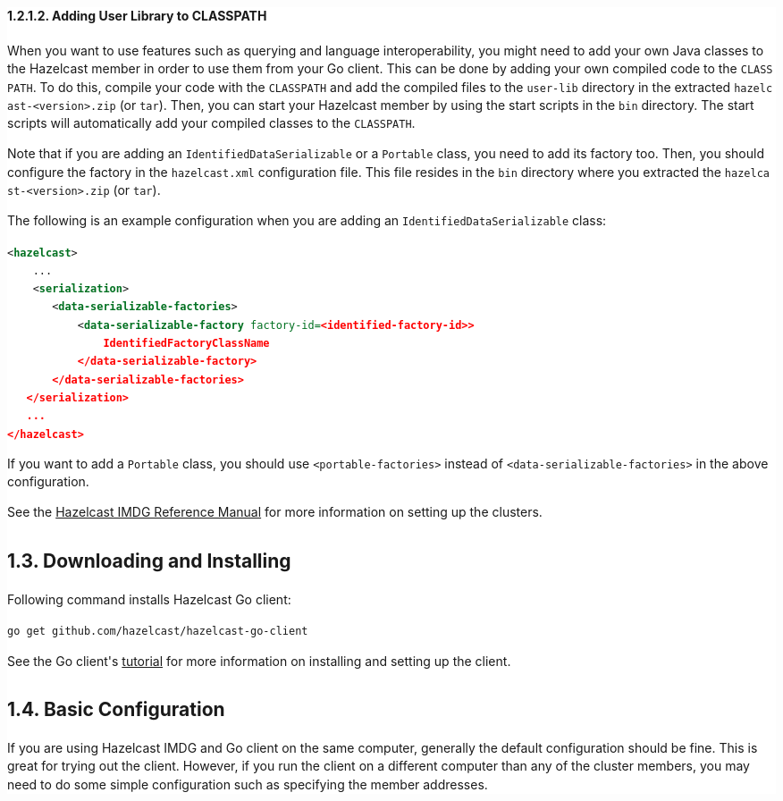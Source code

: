 #### 1.2.1.2. Adding User Library to CLASSPATH

When you want to use features such as querying and language interoperability, you might need to add your own Java classes
to the Hazelcast member in order to use them from your Go client. This can be done by adding your own compiled code to the 
`CLASSPATH`. To do this, compile your code with the `CLASSPATH` and add the compiled files to the `user-lib` directory in the extracted `hazelcast-<version>.zip` (or `tar`). 
Then, you can start your Hazelcast member by using the start scripts in the `bin` directory. The start scripts will automatically add your compiled classes to the `CLASSPATH`.

Note that if you are adding an `IdentifiedDataSerializable` or a `Portable` class, you need to add its factory too. Then, you should configure the factory in the `hazelcast.xml` configuration file. This file resides in the `bin` directory where you extracted the `hazelcast-<version>.zip` (or `tar`).

The following is an example configuration when you are adding an `IdentifiedDataSerializable` class:

 ```xml
<hazelcast>
     ...
     <serialization>
        <data-serializable-factories>
            <data-serializable-factory factory-id=<identified-factory-id>>
                IdentifiedFactoryClassName
            </data-serializable-factory>
        </data-serializable-factories>
    </serialization>
    ...
</hazelcast>
```
If you want to add a `Portable` class, you should use `<portable-factories>` instead of `<data-serializable-factories>` in the above configuration.

See the [Hazelcast IMDG Reference Manual](http://docs.hazelcast.org/docs/latest/manual/html-single/index.html#getting-started) for more information on setting up the clusters.

## 1.3. Downloading and Installing

Following command installs Hazelcast Go client:

```
go get github.com/hazelcast/hazelcast-go-client
```

See the Go client's [tutorial](https://github.com/hazelcast/hazelcast-go-client/tree/master/sample/helloworld) for more information on installing and setting up the client.

## 1.4. Basic Configuration

If you are using Hazelcast IMDG and Go client on the same computer, generally the default configuration should be fine. This is great for
trying out the client. However, if you run the client on a different computer than any of the cluster members, you may
need to do some simple configuration such as specifying the member addresses.
